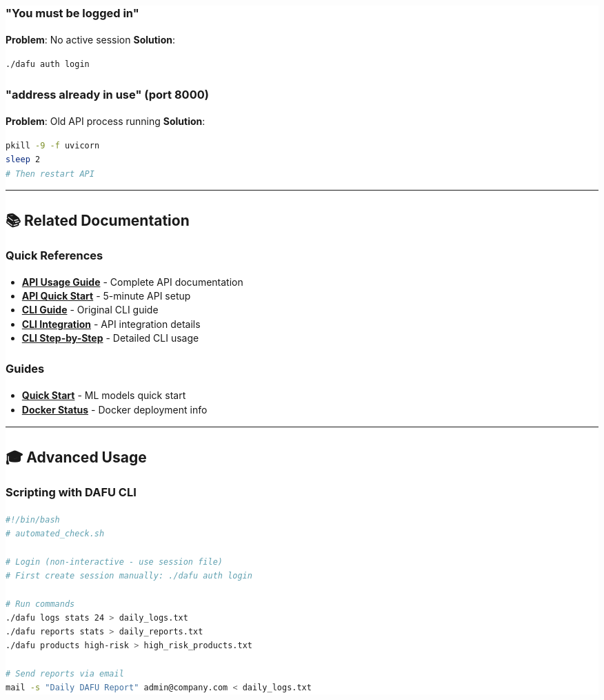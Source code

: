 ### "You must be logged in"

**Problem**: No active session
**Solution**:
```bash
./dafu auth login
```

### "address already in use" (port 8000)

**Problem**: Old API process running
**Solution**:
```bash
pkill -9 -f uvicorn
sleep 2
# Then restart API
```

---

## 📚 Related Documentation

### Quick References
- **[API Usage Guide](./api/API_USAGE_GUIDE.md)** - Complete API documentation
- **[API Quick Start](./api/QUICK_START_API.md)** - 5-minute API setup
- **[CLI Guide](./cli/DAFU_CLI_GUIDE.md)** - Original CLI guide
- **[CLI Integration](./cli/DAFU_CLI_INTEGRATED.md)** - API integration details
- **[CLI Step-by-Step](./cli/CLI_STEP_BY_STEP.md)** - Detailed CLI usage

### Guides
- **[Quick Start](./guides/QUICK_START.md)** - ML models quick start
- **[Docker Status](./docker/DOCKER_STATUS.md)** - Docker deployment info

---

## 🎓 Advanced Usage

### Scripting with DAFU CLI

```bash
#!/bin/bash
# automated_check.sh

# Login (non-interactive - use session file)
# First create session manually: ./dafu auth login

# Run commands
./dafu logs stats 24 > daily_logs.txt
./dafu reports stats > daily_reports.txt
./dafu products high-risk > high_risk_products.txt

# Send reports via email
mail -s "Daily DAFU Report" admin@company.com < daily_logs.txt
```
